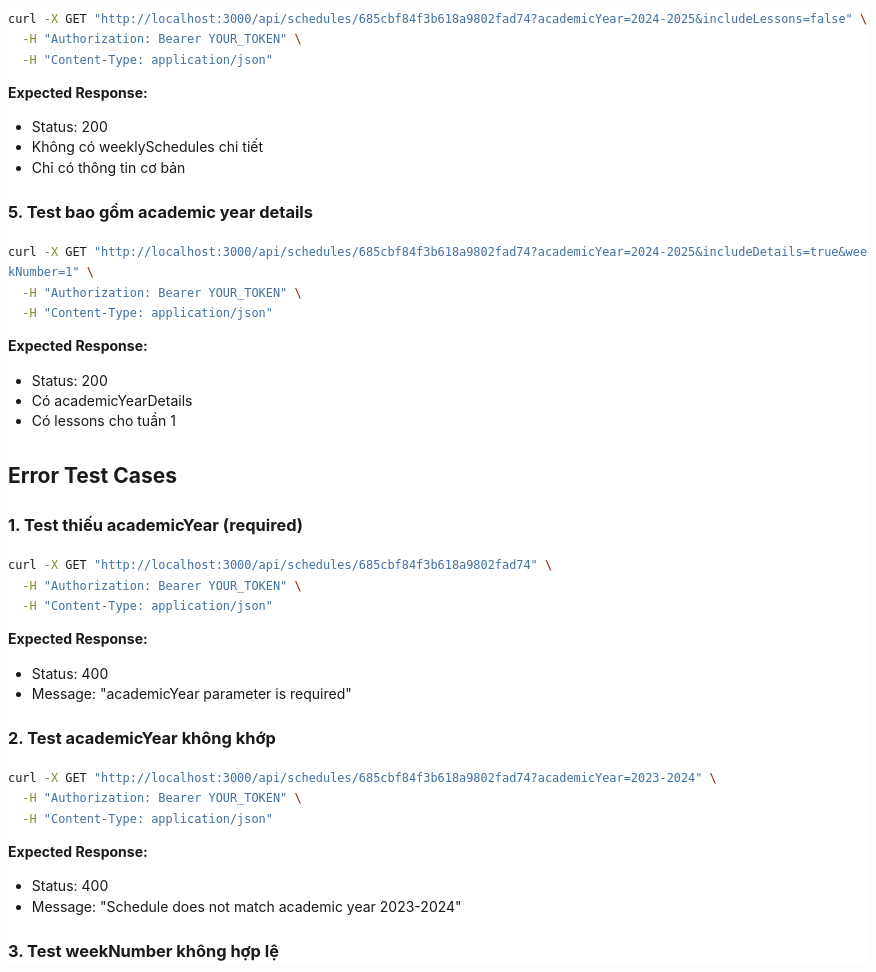 ```bash
curl -X GET "http://localhost:3000/api/schedules/685cbf84f3b618a9802fad74?academicYear=2024-2025&includeLessons=false" \
  -H "Authorization: Bearer YOUR_TOKEN" \
  -H "Content-Type: application/json"
```

**Expected Response:**

- Status: 200
- Không có weeklySchedules chi tiết
- Chỉ có thông tin cơ bản

### 5. Test bao gồm academic year details

```bash
curl -X GET "http://localhost:3000/api/schedules/685cbf84f3b618a9802fad74?academicYear=2024-2025&includeDetails=true&weekNumber=1" \
  -H "Authorization: Bearer YOUR_TOKEN" \
  -H "Content-Type: application/json"
```

**Expected Response:**

- Status: 200
- Có academicYearDetails
- Có lessons cho tuần 1

## Error Test Cases

### 1. Test thiếu academicYear (required)

```bash
curl -X GET "http://localhost:3000/api/schedules/685cbf84f3b618a9802fad74" \
  -H "Authorization: Bearer YOUR_TOKEN" \
  -H "Content-Type: application/json"
```

**Expected Response:**

- Status: 400
- Message: "academicYear parameter is required"

### 2. Test academicYear không khớp

```bash
curl -X GET "http://localhost:3000/api/schedules/685cbf84f3b618a9802fad74?academicYear=2023-2024" \
  -H "Authorization: Bearer YOUR_TOKEN" \
  -H "Content-Type: application/json"
```

**Expected Response:**

- Status: 400
- Message: "Schedule does not match academic year 2023-2024"

### 3. Test weekNumber không hợp lệ
